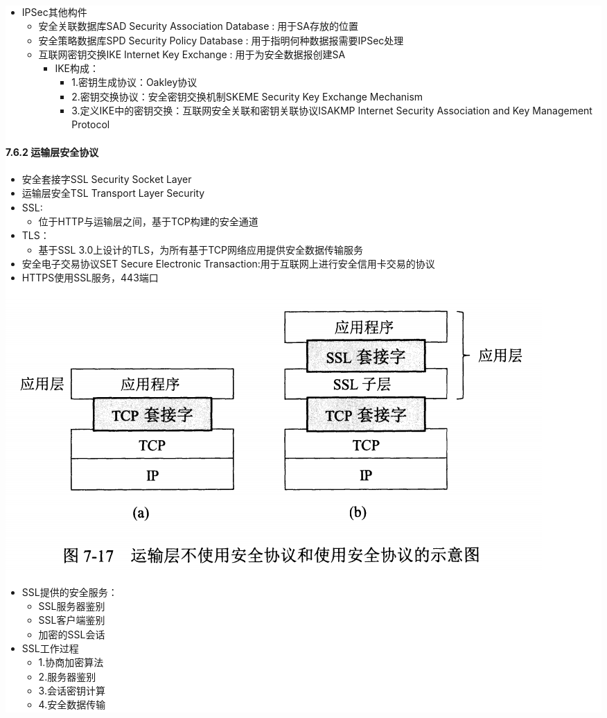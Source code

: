 - IPSec其他构件
  - 安全关联数据库SAD Security Association Database : 用于SA存放的位置
  - 安全策略数据库SPD Security Policy Database :  用于指明何种数据报需要IPSec处理
  - 互联网密钥交换IKE Internet Key Exchange : 用于为安全数据报创建SA
    - IKE构成：
      - 1.密钥生成协议：Oakley协议
      - 2.密钥交换协议：安全密钥交换机制SKEME Security Key Exchange Mechanism
      - 3.定义IKE中的密钥交换：互联网安全关联和密钥关联协议ISAKMP Internet Security Association and Key Management Protocol

#### 7.6.2 运输层安全协议

- 安全套接字SSL Security Socket Layer
- 运输层安全TSL Transport Layer Security
- SSL:
  - 位于HTTP与运输层之间，基于TCP构建的安全通道
- TLS：
  - 基于SSL 3.0上设计的TLS，为所有基于TCP网络应用提供安全数据传输服务
- 安全电子交易协议SET Secure Electronic Transaction:用于互联网上进行安全信用卡交易的协议
- HTTPS使用SSL服务，443端口

![alt](res\计算机网络-7-网络安全-运输层安全协议示意图.png)

- SSL提供的安全服务：
  - SSL服务器鉴别
  - SSL客户端鉴别
  - 加密的SSL会话
- SSL工作过程
  - 1.协商加密算法
  - 2.服务器鉴别
  - 3.会话密钥计算
  - 4.安全数据传输
